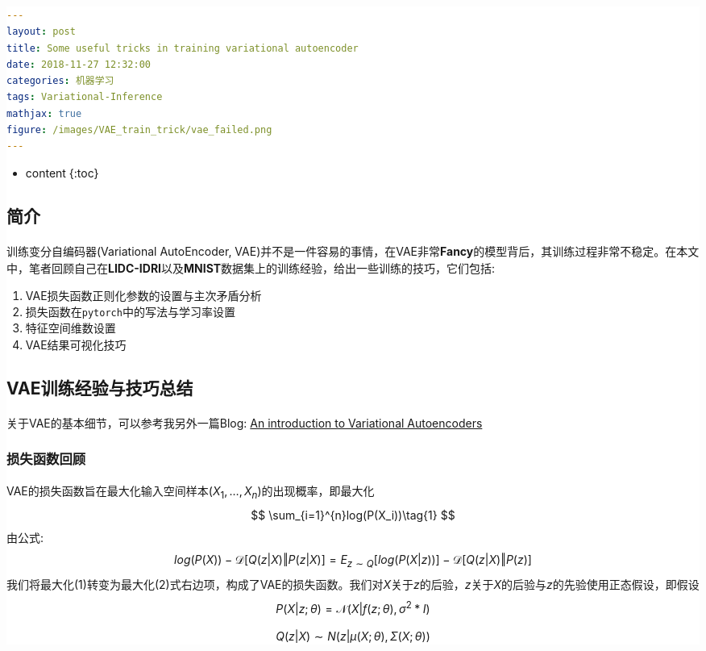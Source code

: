 ```yaml
---
layout: post
title: Some useful tricks in training variational autoencoder
date: 2018-11-27 12:32:00
categories: 机器学习
tags: Variational-Inference
mathjax: true
figure: /images/VAE_train_trick/vae_failed.png
---
```


* content
{:toc}

## 简介

训练变分自编码器(Variational AutoEncoder, VAE)并不是一件容易的事情，在VAE非常**Fancy**的模型背后，其训练过程非常不稳定。在本文中，笔者回顾自己在**LIDC-IDRI**以及**MNIST**数据集上的训练经验，给出一些训练的技巧，它们包括:

1. VAE损失函数正则化参数的设置与主次矛盾分析
2. 损失函数在`pytorch`中的写法与学习率设置
3. 特征空间维数设置
4. VAE结果可视化技巧






## VAE训练经验与技巧总结

关于VAE的基本细节，可以参考我另外一篇Blog: [An introduction to Variational Autoencoders](https://fenghz.github.io/Variational-AutoEncoder/)

### 损失函数回顾

VAE的损失函数旨在最大化输入空间样本$(X_1,\ldots,X_n)$的出现概率，即最大化
$$
\sum_{i=1}^{n}log(P(X_i))\tag{1}
$$
由公式:
$$
log(P(X))-\mathcal{D}[Q(z\vert X)\Vert P(z\vert X)]=E_{z\sim Q}[log(P(X\vert z))]-\mathcal{D}[Q(z\vert X)\Vert P(z)]\tag{2}
$$
我们将最大化$(1)$转变为最大化$(2)$式右边项，构成了VAE的损失函数。我们对$X$关于$z$的后验，$z$关于$X$的后验与$z$的先验使用正态假设，即假设
$$
P(X\vert z;\theta) = \mathcal{N}(X\vert f(z;\theta),\sigma^2*I) \tag{3}
$$

$$
Q(z\vert X)\sim N(z \vert \mu(X;\theta),\Sigma(X;\theta)) \tag{4}
$$
